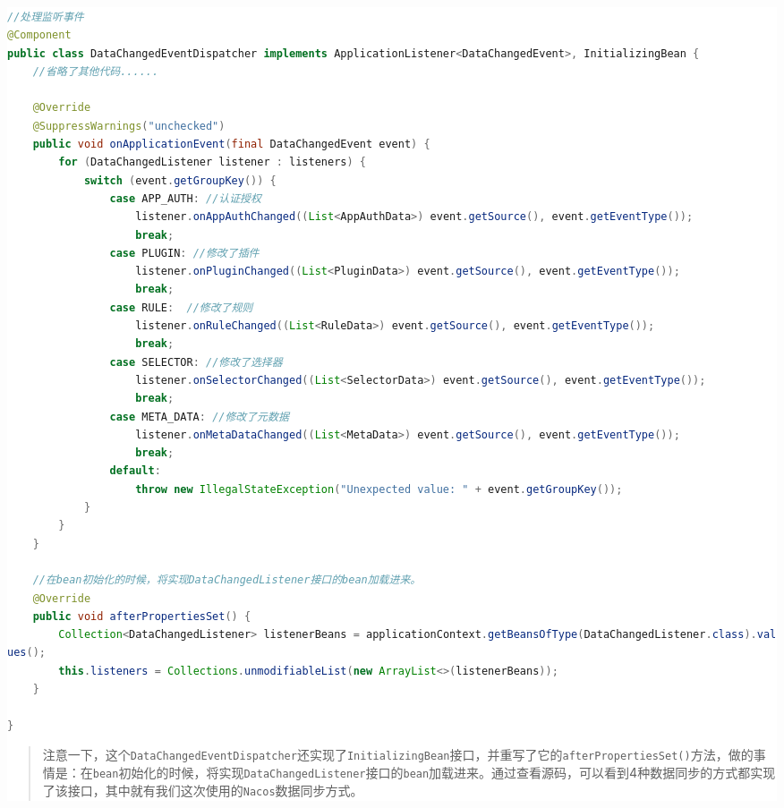 ```java
//处理监听事件
@Component
public class DataChangedEventDispatcher implements ApplicationListener<DataChangedEvent>, InitializingBean {
	//省略了其他代码......
    
    @Override
    @SuppressWarnings("unchecked")
    public void onApplicationEvent(final DataChangedEvent event) {
        for (DataChangedListener listener : listeners) {
            switch (event.getGroupKey()) {
                case APP_AUTH: //认证授权
                    listener.onAppAuthChanged((List<AppAuthData>) event.getSource(), event.getEventType());
                    break;
                case PLUGIN: //修改了插件
                    listener.onPluginChanged((List<PluginData>) event.getSource(), event.getEventType());
                    break;
                case RULE:  //修改了规则
                    listener.onRuleChanged((List<RuleData>) event.getSource(), event.getEventType());
                    break;
                case SELECTOR: //修改了选择器
                    listener.onSelectorChanged((List<SelectorData>) event.getSource(), event.getEventType());
                    break;
                case META_DATA: //修改了元数据
                    listener.onMetaDataChanged((List<MetaData>) event.getSource(), event.getEventType());
                    break;
                default:
                    throw new IllegalStateException("Unexpected value: " + event.getGroupKey());
            }
        }
    }

    //在bean初始化的时候，将实现DataChangedListener接口的bean加载进来。
    @Override
    public void afterPropertiesSet() {
        Collection<DataChangedListener> listenerBeans = applicationContext.getBeansOfType(DataChangedListener.class).values();
        this.listeners = Collections.unmodifiableList(new ArrayList<>(listenerBeans));
    }

}
```



>  注意一下，这个`DataChangedEventDispatcher`还实现了`InitializingBean`接口，并重写了它的`afterPropertiesSet()`方法，做的事情是：在`bean`初始化的时候，将实现`DataChangedListener`接口的`bean`加载进来。通过查看源码，可以看到4种数据同步的方式都实现了该接口，其中就有我们这次使用的`Nacos`数据同步方式。
